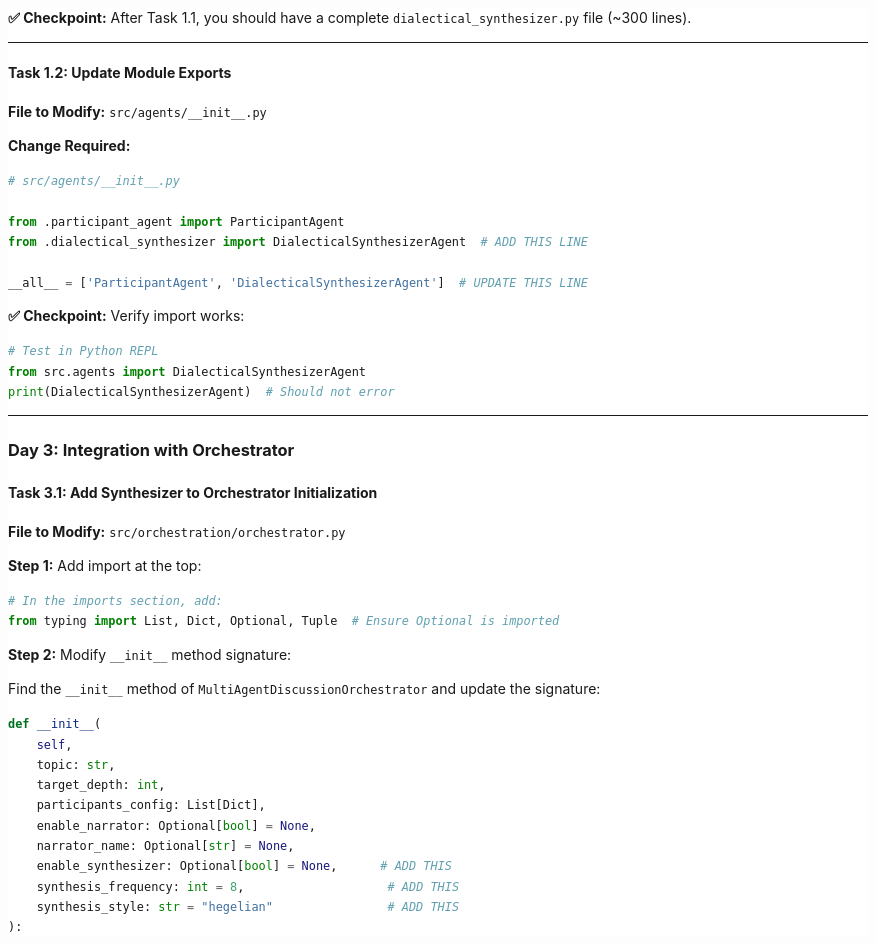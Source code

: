 **✅ Checkpoint:** After Task 1.1, you should have a complete `dialectical_synthesizer.py` file (~300 lines).

---

#### Task 1.2: Update Module Exports

**File to Modify:** `src/agents/__init__.py`

**Change Required:**

```python
# src/agents/__init__.py

from .participant_agent import ParticipantAgent
from .dialectical_synthesizer import DialecticalSynthesizerAgent  # ADD THIS LINE

__all__ = ['ParticipantAgent', 'DialecticalSynthesizerAgent']  # UPDATE THIS LINE
```

**✅ Checkpoint:** Verify import works:
```python
# Test in Python REPL
from src.agents import DialecticalSynthesizerAgent
print(DialecticalSynthesizerAgent)  # Should not error
```

---

### Day 3: Integration with Orchestrator

#### Task 3.1: Add Synthesizer to Orchestrator Initialization

**File to Modify:** `src/orchestration/orchestrator.py`

**Step 1:** Add import at the top:

```python
# In the imports section, add:
from typing import List, Dict, Optional, Tuple  # Ensure Optional is imported
```

**Step 2:** Modify `__init__` method signature:

Find the `__init__` method of `MultiAgentDiscussionOrchestrator` and update the signature:

```python
def __init__(
    self,
    topic: str,
    target_depth: int,
    participants_config: List[Dict],
    enable_narrator: Optional[bool] = None,
    narrator_name: Optional[str] = None,
    enable_synthesizer: Optional[bool] = None,      # ADD THIS
    synthesis_frequency: int = 8,                    # ADD THIS
    synthesis_style: str = "hegelian"                # ADD THIS
):
```

